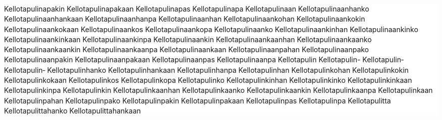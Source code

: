 Kellotapulinapakin
Kellotapulinapakaan
Kellotapulinapas
Kellotapulinapa
Kellotapulinaan
Kellotapulinaanhanko
Kellotapulinaanhankaan
Kellotapulinaanhanpa
Kellotapulinaanhan
Kellotapulinaankohan
Kellotapulinaankokin
Kellotapulinaankokaan
Kellotapulinaankos
Kellotapulinaankopa
Kellotapulinaanko
Kellotapulinaankinhan
Kellotapulinaankinko
Kellotapulinaankinkaan
Kellotapulinaankinpa
Kellotapulinaankin
Kellotapulinaankaanhan
Kellotapulinaankaanko
Kellotapulinaankaankin
Kellotapulinaankaanpa
Kellotapulinaankaan
Kellotapulinaanpahan
Kellotapulinaanpako
Kellotapulinaanpakin
Kellotapulinaanpakaan
Kellotapulinaanpas
Kellotapulinaanpa
Kellotapulin
Kellotapulin-
Kellotapulin‐
Kellotapulin‑
Kellotapulinhanko
Kellotapulinhankaan
Kellotapulinhanpa
Kellotapulinhan
Kellotapulinkohan
Kellotapulinkokin
Kellotapulinkokaan
Kellotapulinkos
Kellotapulinkopa
Kellotapulinko
Kellotapulinkinhan
Kellotapulinkinko
Kellotapulinkinkaan
Kellotapulinkinpa
Kellotapulinkin
Kellotapulinkaanhan
Kellotapulinkaanko
Kellotapulinkaankin
Kellotapulinkaanpa
Kellotapulinkaan
Kellotapulinpahan
Kellotapulinpako
Kellotapulinpakin
Kellotapulinpakaan
Kellotapulinpas
Kellotapulinpa
Kellotapulitta
Kellotapulittahanko
Kellotapulittahankaan
